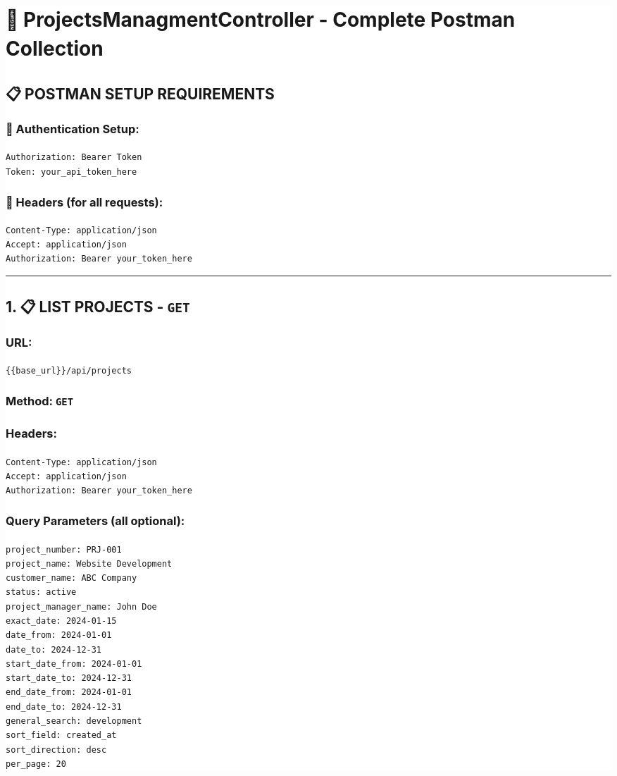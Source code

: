 # 🚀 ProjectsManagmentController - Complete Postman Collection

## 📋 **POSTMAN SETUP REQUIREMENTS**

### **🔑 Authentication Setup:**
```
Authorization: Bearer Token
Token: your_api_token_here
```

### **📝 Headers (for all requests):**
```
Content-Type: application/json
Accept: application/json
Authorization: Bearer your_token_here
```

---

## **1. 📋 LIST PROJECTS - `GET`**

### **URL:**
```
{{base_url}}/api/projects
```

### **Method:** `GET`

### **Headers:**
```
Content-Type: application/json
Accept: application/json
Authorization: Bearer your_token_here
```

### **Query Parameters (all optional):**
```
project_number: PRJ-001
project_name: Website Development
customer_name: ABC Company
status: active
project_manager_name: John Doe
exact_date: 2024-01-15
date_from: 2024-01-01
date_to: 2024-12-31
start_date_from: 2024-01-01
start_date_to: 2024-12-31
end_date_from: 2024-01-01
end_date_to: 2024-12-31
general_search: development
sort_field: created_at
sort_direction: desc
per_page: 20
```
